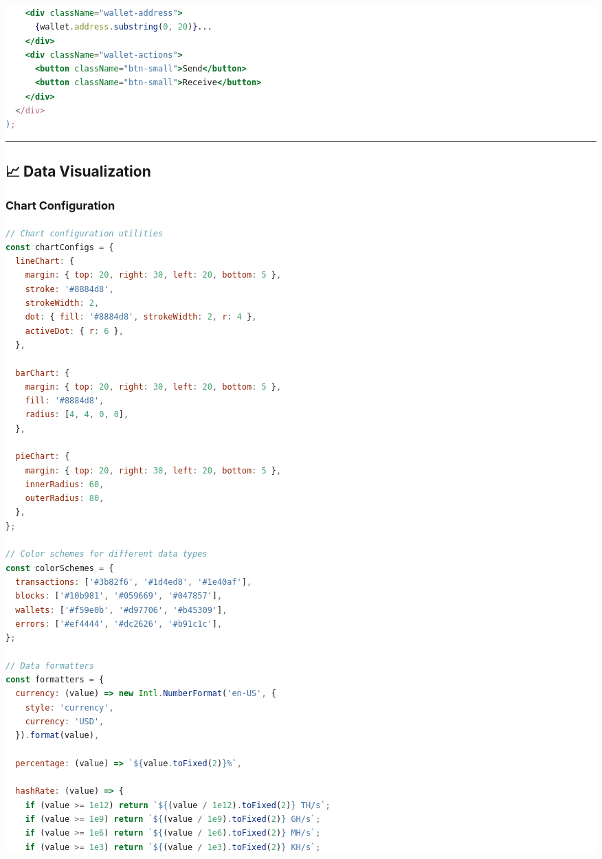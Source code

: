 ```jsx
    <div className="wallet-address">
      {wallet.address.substring(0, 20)}...
    </div>
    <div className="wallet-actions">
      <button className="btn-small">Send</button>
      <button className="btn-small">Receive</button>
    </div>
  </div>
);
```

---

## 📈 Data Visualization

### **Chart Configuration**

```javascript
// Chart configuration utilities
const chartConfigs = {
  lineChart: {
    margin: { top: 20, right: 30, left: 20, bottom: 5 },
    stroke: '#8884d8',
    strokeWidth: 2,
    dot: { fill: '#8884d8', strokeWidth: 2, r: 4 },
    activeDot: { r: 6 },
  },
  
  barChart: {
    margin: { top: 20, right: 30, left: 20, bottom: 5 },
    fill: '#8884d8',
    radius: [4, 4, 0, 0],
  },
  
  pieChart: {
    margin: { top: 20, right: 30, left: 20, bottom: 5 },
    innerRadius: 60,
    outerRadius: 80,
  },
};

// Color schemes for different data types
const colorSchemes = {
  transactions: ['#3b82f6', '#1d4ed8', '#1e40af'],
  blocks: ['#10b981', '#059669', '#047857'],
  wallets: ['#f59e0b', '#d97706', '#b45309'],
  errors: ['#ef4444', '#dc2626', '#b91c1c'],
};

// Data formatters
const formatters = {
  currency: (value) => new Intl.NumberFormat('en-US', {
    style: 'currency',
    currency: 'USD',
  }).format(value),
  
  percentage: (value) => `${value.toFixed(2)}%`,
  
  hashRate: (value) => {
    if (value >= 1e12) return `${(value / 1e12).toFixed(2)} TH/s`;
    if (value >= 1e9) return `${(value / 1e9).toFixed(2)} GH/s`;
    if (value >= 1e6) return `${(value / 1e6).toFixed(2)} MH/s`;
    if (value >= 1e3) return `${(value / 1e3).toFixed(2)} KH/s`;
```